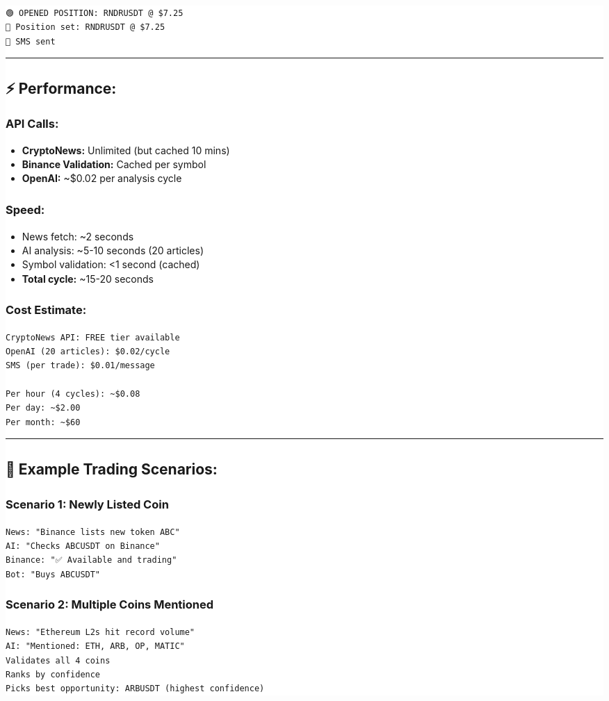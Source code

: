 ```
🟢 OPENED POSITION: RNDRUSDT @ $7.25
📍 Position set: RNDRUSDT @ $7.25
💬 SMS sent
```

---

## ⚡ **Performance:**

### **API Calls:**
- **CryptoNews:** Unlimited (but cached 10 mins)
- **Binance Validation:** Cached per symbol
- **OpenAI:** ~$0.02 per analysis cycle

### **Speed:**
- News fetch: ~2 seconds
- AI analysis: ~5-10 seconds (20 articles)
- Symbol validation: <1 second (cached)
- **Total cycle:** ~15-20 seconds

### **Cost Estimate:**
```
CryptoNews API: FREE tier available
OpenAI (20 articles): $0.02/cycle
SMS (per trade): $0.01/message

Per hour (4 cycles): ~$0.08
Per day: ~$2.00
Per month: ~$60
```

---

## 🎯 **Example Trading Scenarios:**

### **Scenario 1: Newly Listed Coin**
```
News: "Binance lists new token ABC"
AI: "Checks ABCUSDT on Binance"
Binance: "✅ Available and trading"
Bot: "Buys ABCUSDT"
```

### **Scenario 2: Multiple Coins Mentioned**
```
News: "Ethereum L2s hit record volume"
AI: "Mentioned: ETH, ARB, OP, MATIC"
Validates all 4 coins
Ranks by confidence
Picks best opportunity: ARBUSDT (highest confidence)
```
